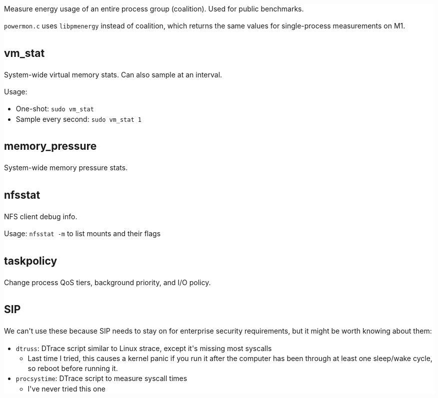 Measure energy usage of an entire process group (coalition). Used for public benchmarks.

`powermon.c` uses `libpmenergy` instead of coalition, which returns the same values for single-process measurements on M1.

## vm_stat

System-wide virtual memory stats. Can also sample at an interval.

Usage:

- One-shot: `sudo vm_stat`
- Sample every second: `sudo vm_stat 1`

## memory_pressure

System-wide memory pressure stats.

## nfsstat

NFS client debug info.

Usage: `nfsstat -m` to list mounts and their flags

## taskpolicy

Change process QoS tiers, background priority, and I/O policy.

## SIP

We can't use these because SIP needs to stay on for enterprise security requirements, but it might be worth knowing about them:

- `dtruss`: DTrace script similar to Linux strace, except it's missing most syscalls
  - Last time I tried, this causes a kernel panic if you run it after the computer has been through at least one sleep/wake cycle, so reboot before running it.
- `procsystime`: DTrace script to measure syscall times
  - I've never tried this one
